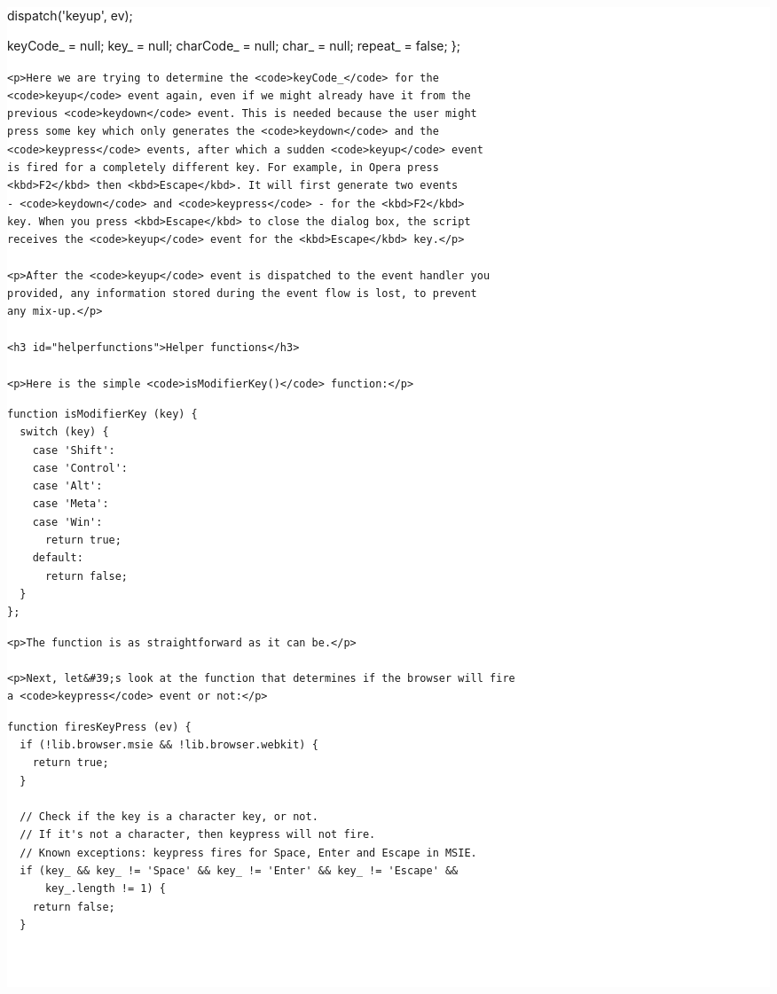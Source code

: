   dispatch(&#39;keyup&#39;, ev);

  keyCode_ = null;
  key_ = null;
  charCode_ = null;
  char_ = null;
  repeat_ = false;
};</code></pre>

    <p>Here we are trying to determine the <code>keyCode_</code> for the 
    <code>keyup</code> event again, even if we might already have it from the 
    previous <code>keydown</code> event. This is needed because the user might 
    press some key which only generates the <code>keydown</code> and the 
    <code>keypress</code> events, after which a sudden <code>keyup</code> event 
    is fired for a completely different key. For example, in Opera press 
    <kbd>F2</kbd> then <kbd>Escape</kbd>. It will first generate two events 
    - <code>keydown</code> and <code>keypress</code> - for the <kbd>F2</kbd> 
    key. When you press <kbd>Escape</kbd> to close the dialog box, the script 
    receives the <code>keyup</code> event for the <kbd>Escape</kbd> key.</p>

    <p>After the <code>keyup</code> event is dispatched to the event handler you 
    provided, any information stored during the event flow is lost, to prevent 
    any mix-up.</p>

    <h3 id="helperfunctions">Helper functions</h3>

    <p>Here is the simple <code>isModifierKey()</code> function:</p>

<pre><code>function isModifierKey (key) {
  switch (key) {
    case &#39;Shift&#39;:
    case &#39;Control&#39;:
    case &#39;Alt&#39;:
    case &#39;Meta&#39;:
    case &#39;Win&#39;:
      return true;
    default:
      return false;
  }
};</code></pre>

    <p>The function is as straightforward as it can be.</p>

    <p>Next, let&#39;s look at the function that determines if the browser will fire 
    a <code>keypress</code> event or not:</p>

<pre><code>function firesKeyPress (ev) {
  if (!lib.browser.msie &amp;&amp; !lib.browser.webkit) {
    return true;
  }

  // Check if the key is a character key, or not.
  // If it&#39;s not a character, then keypress will not fire.
  // Known exceptions: keypress fires for Space, Enter and Escape in MSIE.
  if (key_ &amp;&amp; key_ != &#39;Space&#39; &amp;&amp; key_ != &#39;Enter&#39; &amp;&amp; key_ != &#39;Escape&#39; &amp;&amp; 
      key_.length != 1) {
    return false;
  }
